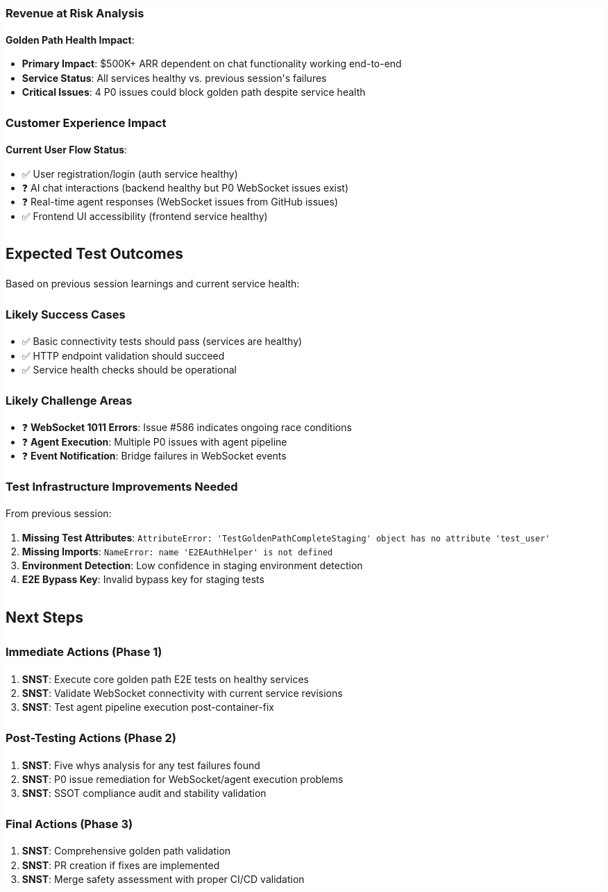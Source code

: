 ### Revenue at Risk Analysis
**Golden Path Health Impact**:
- **Primary Impact**: $500K+ ARR dependent on chat functionality working end-to-end
- **Service Status**: All services healthy vs. previous session's failures
- **Critical Issues**: 4 P0 issues could block golden path despite service health

### Customer Experience Impact
**Current User Flow Status**:
- ✅ User registration/login (auth service healthy)
- ❓ AI chat interactions (backend healthy but P0 WebSocket issues exist)
- ❓ Real-time agent responses (WebSocket issues from GitHub issues)
- ✅ Frontend UI accessibility (frontend service healthy)

## Expected Test Outcomes

Based on previous session learnings and current service health:

### Likely Success Cases
- ✅ Basic connectivity tests should pass (services are healthy)
- ✅ HTTP endpoint validation should succeed
- ✅ Service health checks should be operational

### Likely Challenge Areas
- ❓ **WebSocket 1011 Errors**: Issue #586 indicates ongoing race conditions
- ❓ **Agent Execution**: Multiple P0 issues with agent pipeline
- ❓ **Event Notification**: Bridge failures in WebSocket events

### Test Infrastructure Improvements Needed
From previous session:
1. **Missing Test Attributes**: `AttributeError: 'TestGoldenPathCompleteStaging' object has no attribute 'test_user'`
2. **Missing Imports**: `NameError: name 'E2EAuthHelper' is not defined`
3. **Environment Detection**: Low confidence in staging environment detection
4. **E2E Bypass Key**: Invalid bypass key for staging tests

## Next Steps

### Immediate Actions (Phase 1)
1. **SNST**: Execute core golden path E2E tests on healthy services
2. **SNST**: Validate WebSocket connectivity with current service revisions
3. **SNST**: Test agent pipeline execution post-container-fix

### Post-Testing Actions (Phase 2)
1. **SNST**: Five whys analysis for any test failures found
2. **SNST**: P0 issue remediation for WebSocket/agent execution problems
3. **SNST**: SSOT compliance audit and stability validation

### Final Actions (Phase 3)
1. **SNST**: Comprehensive golden path validation
2. **SNST**: PR creation if fixes are implemented
3. **SNST**: Merge safety assessment with proper CI/CD validation
